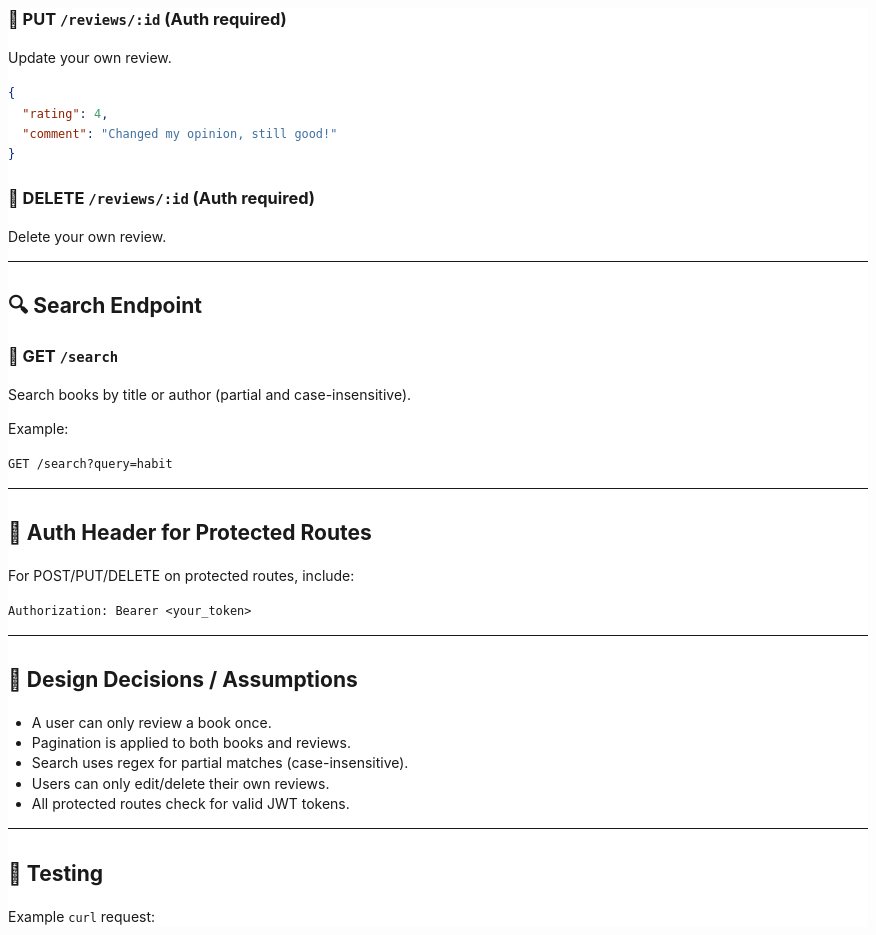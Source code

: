 ### 🔸 PUT `/reviews/:id` (Auth required)

Update your own review.

```json
{
  "rating": 4,
  "comment": "Changed my opinion, still good!"
}
```

### 🔸 DELETE `/reviews/:id` (Auth required)

Delete your own review.

---

## 🔍 Search Endpoint

### 🔸 GET `/search`

Search books by title or author (partial and case-insensitive).

Example:

```
GET /search?query=habit
```

---

## 🔐 Auth Header for Protected Routes

For POST/PUT/DELETE on protected routes, include:

```
Authorization: Bearer <your_token>
```

---

## 📄 Design Decisions / Assumptions

* A user can only review a book once.
* Pagination is applied to both books and reviews.
* Search uses regex for partial matches (case-insensitive).
* Users can only edit/delete their own reviews.
* All protected routes check for valid JWT tokens.

---

## 🧪 Testing

Example `curl` request:
